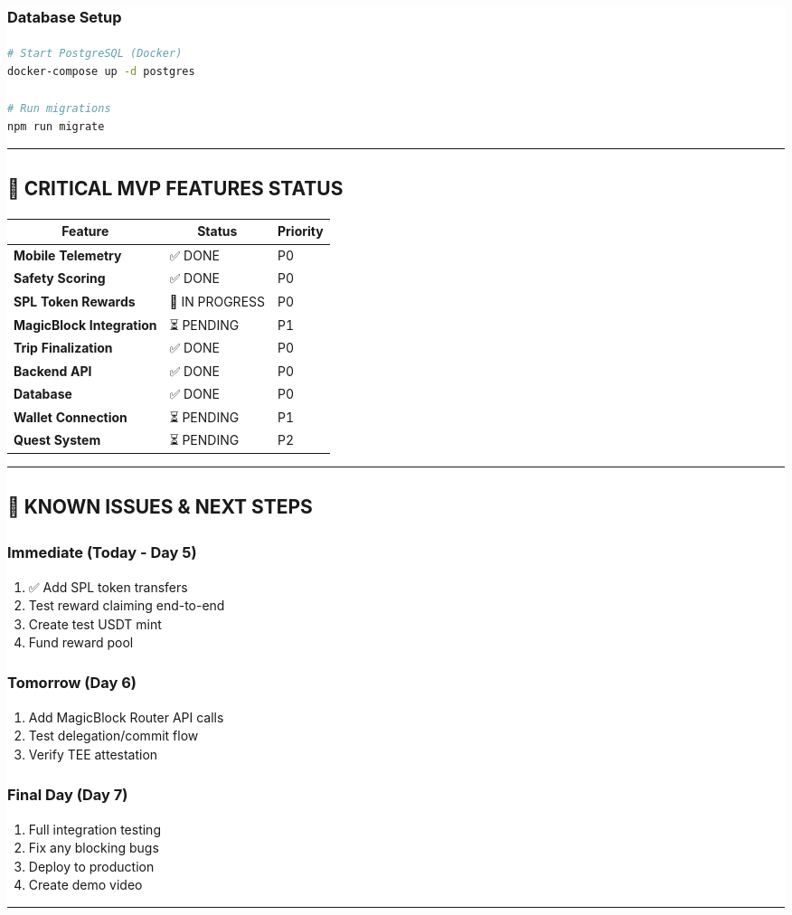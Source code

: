 ### **Database Setup**
```bash
# Start PostgreSQL (Docker)
docker-compose up -d postgres

# Run migrations
npm run migrate
```

---

## **🎯 CRITICAL MVP FEATURES STATUS**

| Feature | Status | Priority |
|---------|--------|----------|
| **Mobile Telemetry** | ✅ DONE | P0 |
| **Safety Scoring** | ✅ DONE | P0 |
| **SPL Token Rewards** | 🔄 IN PROGRESS | P0 |
| **MagicBlock Integration** | ⏳ PENDING | P1 |
| **Trip Finalization** | ✅ DONE | P0 |
| **Backend API** | ✅ DONE | P0 |
| **Database** | ✅ DONE | P0 |
| **Wallet Connection** | ⏳ PENDING | P1 |
| **Quest System** | ⏳ PENDING | P2 |

---

## **🚨 KNOWN ISSUES & NEXT STEPS**

### **Immediate (Today - Day 5)**
1. ✅ Add SPL token transfers
2. Test reward claiming end-to-end
3. Create test USDT mint
4. Fund reward pool

### **Tomorrow (Day 6)**
1. Add MagicBlock Router API calls
2. Test delegation/commit flow
3. Verify TEE attestation

### **Final Day (Day 7)**
1. Full integration testing
2. Fix any blocking bugs
3. Deploy to production
4. Create demo video

---